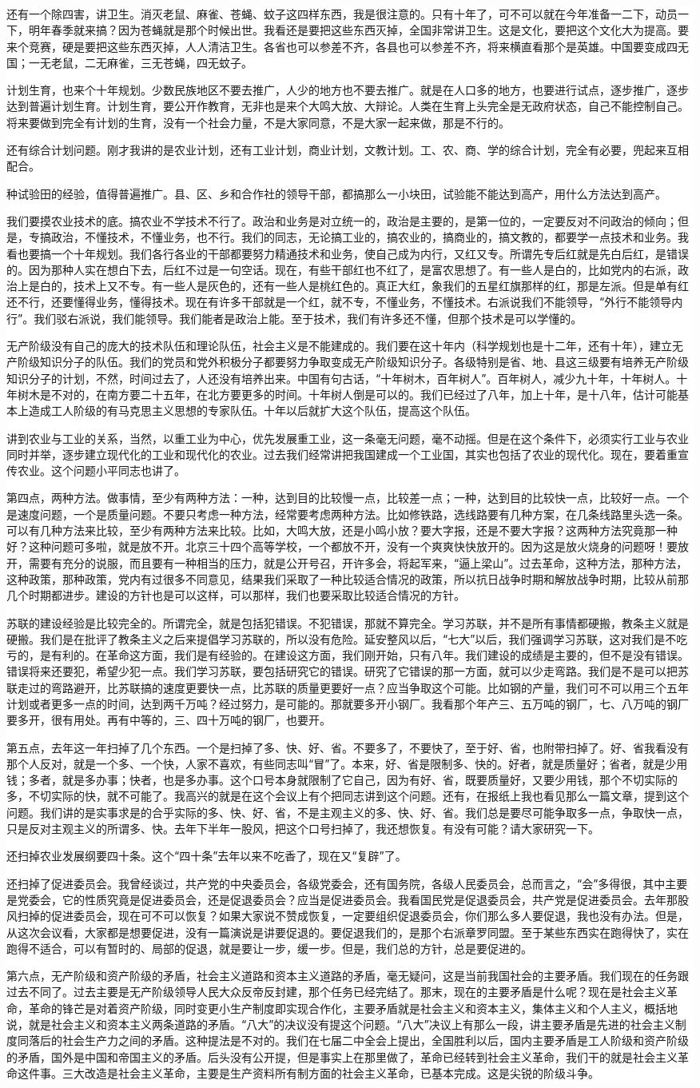 
还有一个除四害，讲卫生。消灭老鼠、麻雀、苍蝇、蚊子这四样东西，我是很注意的。只有十年了，可不可以就在今年准备一二下，动员一下，明年春季就来搞？因为苍蝇就是那个时候出世。我看还是要把这些东西灭掉，全国非常讲卫生。这是文化，要把这个文化大为提高。要来个竞赛，硬是要把这些东西灭掉，人人清洁卫生。各省也可以参差不齐，各县也可以参差不齐，将来横直看那个是英雄。中国要变成四无国；一无老鼠，二无麻雀，三无苍蝇，四无蚊子。   
  

计划生育，也来个十年规划。少数民族地区不要去推广，人少的地方也不要去推广。就是在人口多的地方，也要进行试点，逐步推广，逐步达到普遍计划生育。计划生育，要公开作教育，无非也是来个大鸣大放、大辩论。人类在生育上头完全是无政府状态，自己不能控制自己。将来要做到完全有计划的生育，没有一个社会力量，不是大家同意，不是大家一起来做，那是不行的。   
  

还有综合计划问题。刚才我讲的是农业计划，还有工业计划，商业计划，文教计划。工、农、商、学的综合计划，完全有必要，兜起来互相配合。   
  

种试验田的经验，值得普遍推广。县、区、乡和合作社的领导干部，都搞那么一小块田，试验能不能达到高产，用什么方法达到高产。   
  

我们要摸农业技术的底。搞农业不学技术不行了。政治和业务是对立统一的，政治是主要的，是第一位的，一定要反对不问政治的倾向；但是，专搞政治，不懂技术，不懂业务，也不行。我们的同志，无论搞工业的，搞农业的，搞商业的，搞文教的，都要学一点技术和业务。我看也要搞一个十年规划。我们各行各业的干部都要努力精通技术和业务，使自己成为内行，又红又专。所谓先专后红就是先白后红，是错误的。因为那种人实在想白下去，后红不过是一句空话。现在，有些干部红也不红了，是富农思想了。有一些人是白的，比如党内的右派，政治上是白的，技术上又不专。有一些人是灰色的，还有一些人是桃红色的。真正大红，象我们的五星红旗那样的红，那是左派。但是单有红还不行，还要懂得业务，懂得技术。现在有许多干部就是一个红，就不专，不懂业务，不懂技术。右派说我们不能领导，“外行不能领导内行”。我们驳右派说，我们能领导。我们能者是政治上能。至于技术，我们有许多还不懂，但那个技术是可以学懂的。   
  

无产阶级没有自己的庞大的技术队伍和理论队伍，社会主义是不能建成的。我们要在这十年内（科学规划也是十二年，还有十年），建立无产阶级知识分子的队伍。我们的党员和党外积极分子都要努力争取变成无产阶级知识分子。各级特别是省、地、县这三级要有培养无产阶级知识分子的计划，不然，时间过去了，人还没有培养出来。中国有句古话，“十年树木，百年树人”。百年树人，减少九十年，十年树人。十年树木是不对的，在南方要二十五年，在北方要更多的时间。十年树人倒是可以的。我们已经过了八年，加上十年，是十八年，估计可能基本上造成工人阶级的有马克思主义思想的专家队伍。十年以后就扩大这个队伍，提高这个队伍。   
  

讲到农业与工业的关系，当然，以重工业为中心，优先发展重工业，这一条毫无问题，毫不动摇。但是在这个条件下，必须实行工业与农业同时并举，逐步建立现代化的工业和现代化的农业。过去我们经常讲把我国建成一个工业国，其实也包括了农业的现代化。现在，要着重宣传农业。这个问题小平同志也讲了。   
  

第四点，两种方法。做事情，至少有两种方法：一种，达到目的比较慢一点，比较差一点；一种，达到目的比较快一点，比较好一点。一个是速度问题，一个是质量问题。不要只考虑一种方法，经常要考虑两种方法。比如修铁路，选线路要有几种方案，在几条线路里头选一条。可以有几种方法来比较，至少有两种方法来比较。比如，大鸣大放，还是小鸣小放？要大字报，还是不要大字报？这两种方法究竟那一种好？这种问题可多啦，就是放不开。北京三十四个高等学校，一个都放不开，没有一个爽爽快快放开的。因为这是放火烧身的问题呀！要放开，需要有充分的说服，而且要有一种相当的压力，就是公开号召，开许多会，将起军来，“逼上梁山”。过去革命，这种方法，那种方法，这种政策，那种政策，党内有过很多不同意见，结果我们采取了一种比较适合情况的政策，所以抗日战争时期和解放战争时期，比较从前那几个时期都进步。建设的方针也是可以这样，可以那样，我们也要采取比较适合情况的方针。   
  

苏联的建设经验是比较完全的。所谓完全，就是包括犯错误。不犯错误，那就不算完全。学习苏联，并不是所有事情都硬搬，教条主义就是硬搬。我们是在批评了教条主义之后来提倡学习苏联的，所以没有危险。延安整风以后，“七大”以后，我们强调学习苏联，这对我们是不吃亏的，是有利的。在革命这方面，我们是有经验的。在建设这方面，我们刚开始，只有八年。我们建设的成绩是主要的，但不是没有错误。错误将来还要犯，希望少犯一点。我们学习苏联，要包括研究它的错误。研究了它错误的那一方面，就可以少走弯路。我们是不是可以把苏联走过的弯路避开，比苏联搞的速度更要快一点，比苏联的质量更要好一点？应当争取这个可能。比如钢的产量，我们可不可以用三个五年计划或者更多一点的时间，达到两千万吨？经过努力，是可能的。那就要多开小钢厂。我看那个年产三、五万吨的钢厂，七、八万吨的钢厂要多开，很有用处。再有中等的，三、四十万吨的钢厂，也要开。   
  

第五点，去年这一年扫掉了几个东西。一个是扫掉了多、快、好、省。不要多了，不要快了，至于好、省，也附带扫掉了。好、省我看没有那个人反对，就是一个多、一个快，人家不喜欢，有些同志叫“冒”了。本来，好、省是限制多、快的。好者，就是质量好；省者，就是少用钱；多者，就是多办事；快者，也是多办事。这个口号本身就限制了它自己，因为有好、省，既要质量好，又要少用钱，那个不切实际的多，不切实际的快，就不可能了。我高兴的就是在这个会议上有个把同志讲到这个问题。还有，在报纸上我也看见那么一篇文章，提到这个问题。我们讲的是实事求是的合乎实际的多、快、好、省，不是主观主义的多、快、好、省。我们总是要尽可能争取多一点，争取快一点，只是反对主观主义的所谓多、快。去年下半年一股风，把这个口号扫掉了，我还想恢复。有没有可能？请大家研究一下。   
  

还扫掉农业发展纲要四十条。这个“四十条”去年以来不吃香了，现在又“复辟”了。   
  

还扫掉了促进委员会。我曾经谈过，共产党的中央委员会，各级党委会，还有国务院，各级人民委员会，总而言之，“会”多得很，其中主要是党委会，它的性质究竟是促进委员会，还是促退委员会？应当是促进委员会。我看国民党是促退委员会，共产党是促进委员会。去年那股风扫掉的促进委员会，现在可不可以恢复？如果大家说不赞成恢复，一定要组织促退委员会，你们那么多人要促退，我也没有办法。但是，从这次会议看，大家都是想要促进，没有一篇演说是讲要促退的。要促退我们的，是那个右派章罗同盟。至于某些东西实在跑得快了，实在跑得不适合，可以有暂时的、局部的促退，就是要让一步，缓一步。但是，我们总的方针，总是要促进的。   
  

第六点，无产阶级和资产阶级的矛盾，社会主义道路和资本主义道路的矛盾，毫无疑问，这是当前我国社会的主要矛盾。我们现在的任务跟过去不同了。过去主要是无产阶级领导人民大众反帝反封建，那个任务已经完结了。那末，现在的主要矛盾是什么呢？现在是社会主义革命，革命的锋芒是对着资产阶级，同时变更小生产制度即实现合作化，主要矛盾就是社会主义和资本主义，集体主义和个人主义，概括地说，就是社会主义和资本主义两条道路的矛盾。“八大”的决议没有提这个问题。“八大”决议上有那么一段，讲主要矛盾是先进的社会主义制度同落后的社会生产力之间的矛盾。这种提法是不对的。我们在七届二中全会上提出，全国胜利以后，国内主要矛盾是工人阶级和资产阶级的矛盾，国外是中国和帝国主义的矛盾。后头没有公开提，但是事实上在那里做了，革命已经转到社会主义革命，我们干的就是社会主义革命这件事。三大改造是社会主义革命，主要是生产资料所有制方面的社会主义革命，已基本完成。这是尖锐的阶级斗争。   
  